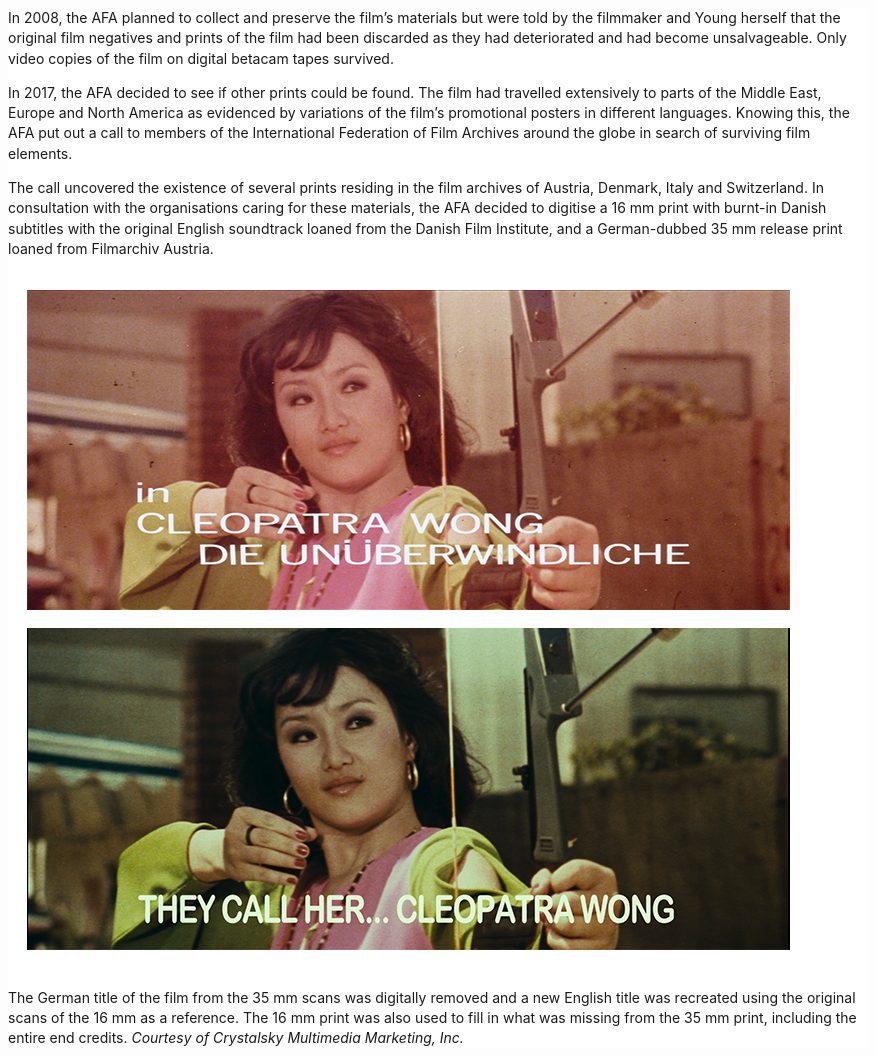In 2008, the AFA planned to collect and preserve the film’s materials but were told by the filmmaker and Young herself that the original film negatives and prints of the film had been discarded as they had deteriorated and had become unsalvageable. Only video copies of the film on digital betacam tapes survived. 

In 2017, the AFA decided to see if other prints could be found. The film had travelled extensively to parts of the Middle East, Europe and North America as evidenced by variations of the film’s promotional posters in different languages. Knowing this, the AFA put out a call to members of the International Federation of Film Archives around the globe in search of surviving film elements.

The call uncovered the existence of several prints residing in the film archives of Austria, Denmark, Italy and Switzerland. In consultation with the organisations caring for these materials, the AFA decided to digitise a 16 mm print with burnt-in Danish subtitles with the original English soundtrack loaned from the Danish Film Institute, and a German-dubbed 35 mm release print loaned from Filmarchiv Austria.

![](/images/Vol%2019%20Issue%202/Restoring%20SG%20Films/cleopatra_wong_stills_comparison.jpg)
<div style="background-color: white;">The German title of the film from the 35 mm scans was digitally removed and a new English title was recreated using the original scans of the 16 mm as a reference. The 16 mm print was also used to fill in what was missing from the 35 mm print, including the entire end credits. <i>Courtesy of Crystalsky Multimedia Marketing, Inc.</i></div>
